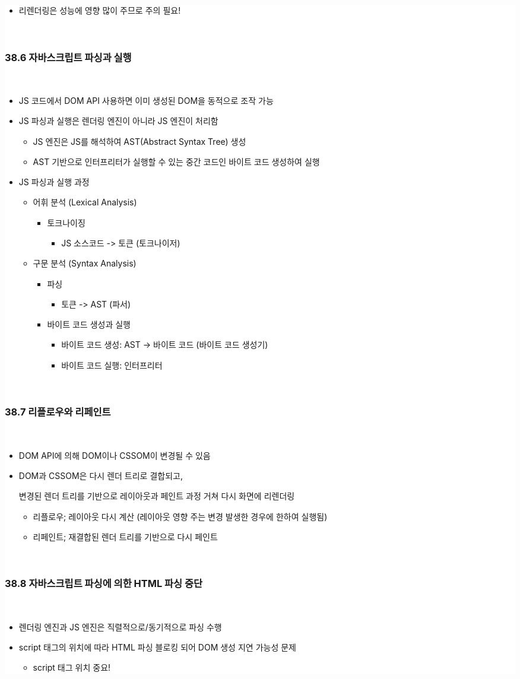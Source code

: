   - 리렌더링은 성능에 영향 많이 주므로 주의 필요!

<br/>

### 38.6 자바스크립트 파싱과 실행

<br/>

- JS 코드에서 DOM API 사용하면 이미 생성된 DOM을 동적으로 조작 가능

- JS 파싱과 실행은 렌더링 엔진이 아니라 JS 엔진이 처리함

  - JS 엔진은 JS를 해석하여 AST(Abstract Syntax Tree) 생성

  - AST 기반으로 인터프리터가 실행할 수 있는 중간 코드인 바이트 코드 생성하여 실행

- JS 파싱과 실행 과정

  - 어휘 분석 (Lexical Analysis)

    - 토크나이징

      - JS 소스코드 -> 토큰 (토크나이저)

  - 구문 분석 (Syntax Analysis)

    - 파싱

      - 토큰 -> AST (파서)

    - 바이트 코드 생성과 실행

      - 바이트 코드 생성: AST -> 바이트 코드 (바이트 코드 생성기)

      - 바이트 코드 실행: 인터프리터

<br/>

### 38.7 리플로우와 리페인트

<br/>

- DOM API에 의해 DOM이나 CSSOM이 변경될 수 있음

- DOM과 CSSOM은 다시 렌더 트리로 결합되고,

  변경된 렌더 트리를 기반으로 레이아웃과 페인트 과정 거쳐 다시 화면에 리렌더링

  - 리플로우; 레이아웃 다시 계산 (레이아웃 영향 주는 변경 발생한 경우에 한하여 실행됨)

  - 리페인트; 재결합된 렌더 트리를 기반으로 다시 페인트

<br/>

### 38.8 자바스크립트 파싱에 의한 HTML 파싱 중단

<br/>

- 렌더링 엔진과 JS 엔진은 직렬적으로/동기적으로 파싱 수행

- script 태그의 위치에 따라 HTML 파싱 블로킹 되어 DOM 생성 지연 가능성 문제

  - script 태그 위치 중요!
